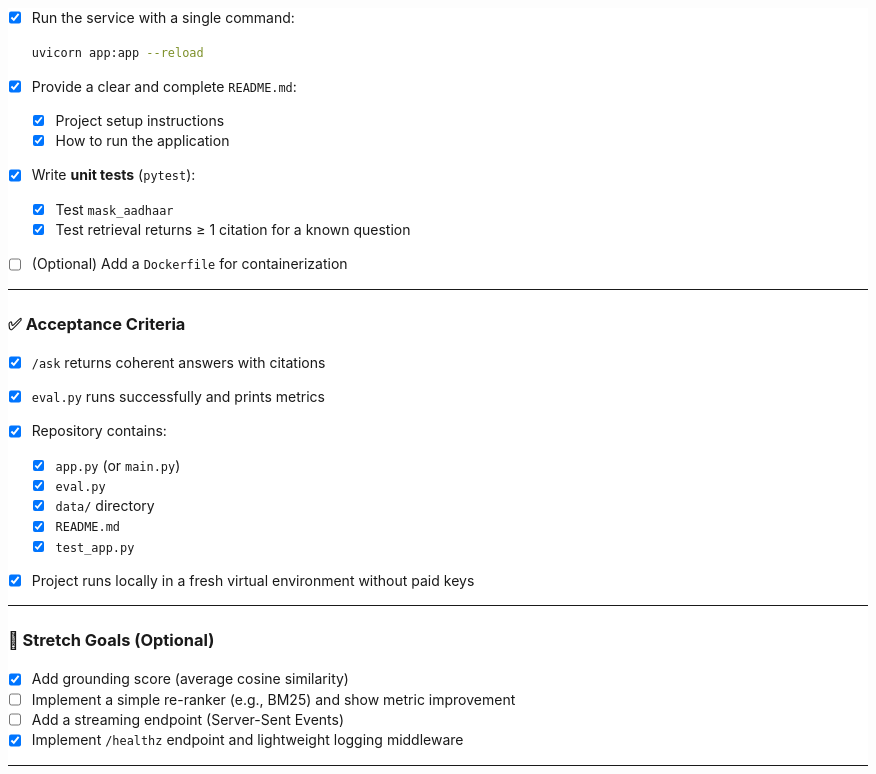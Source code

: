 - [x] Run the service with a single command:

  ```bash
  uvicorn app:app --reload
  ```

- [x] Provide a clear and complete `README.md`:

  - [x] Project setup instructions
  - [x] How to run the application

- [x] Write **unit tests** (`pytest`):

  - [x] Test `mask_aadhaar`
  - [x] Test retrieval returns ≥ 1 citation for a known question

- [ ] (Optional) Add a `Dockerfile` for containerization

---

### ✅ Acceptance Criteria

- [x] `/ask` returns coherent answers with citations
- [x] `eval.py` runs successfully and prints metrics
- [x] Repository contains:

  - [x] `app.py` (or `main.py`)
  - [x] `eval.py`
  - [x] `data/` directory
  - [x] `README.md`
  - [x] `test_app.py`

- [x] Project runs locally in a fresh virtual environment without paid keys

---

### 🌟 Stretch Goals (Optional)

- [x] Add grounding score (average cosine similarity)
- [ ] Implement a simple re-ranker (e.g., BM25) and show metric improvement
- [ ] Add a streaming endpoint (Server-Sent Events)
- [x] Implement `/healthz` endpoint and lightweight logging middleware

---
